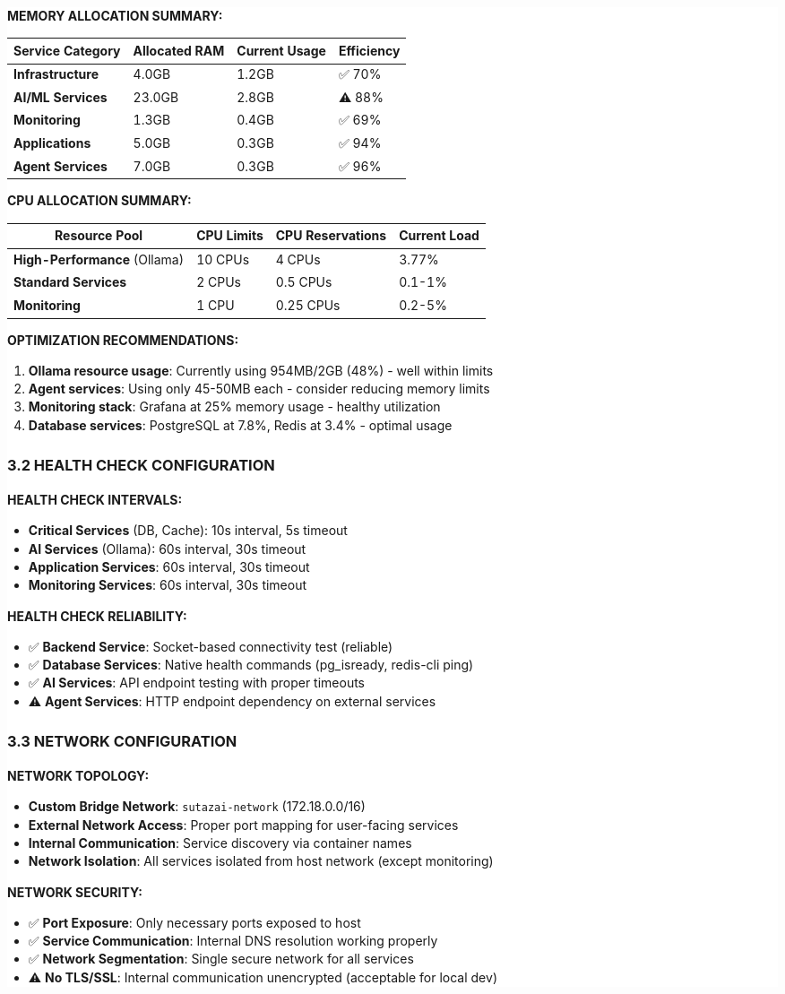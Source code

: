 **MEMORY ALLOCATION SUMMARY:**

| Service Category | Allocated RAM | Current Usage | Efficiency |
|------------------|---------------|---------------|------------|
| **Infrastructure** | 4.0GB | 1.2GB | ✅ 70% |
| **AI/ML Services** | 23.0GB | 2.8GB | ⚠️ 88% |
| **Monitoring** | 1.3GB | 0.4GB | ✅ 69% |
| **Applications** | 5.0GB | 0.3GB | ✅ 94% |
| **Agent Services** | 7.0GB | 0.3GB | ✅ 96% |

**CPU ALLOCATION SUMMARY:**

| Resource Pool | CPU Limits | CPU Reservations | Current Load |
|---------------|------------|------------------|--------------|
| **High-Performance** (Ollama) | 10 CPUs | 4 CPUs | 3.77% |
| **Standard Services** | 2 CPUs | 0.5 CPUs | 0.1-1% |
| **Monitoring** | 1 CPU | 0.25 CPUs | 0.2-5% |

**OPTIMIZATION RECOMMENDATIONS:**
1. **Ollama resource usage**: Currently using 954MB/2GB (48%) - well within limits
2. **Agent services**: Using only 45-50MB each - consider reducing memory limits
3. **Monitoring stack**: Grafana at 25% memory usage - healthy utilization
4. **Database services**: PostgreSQL at 7.8%, Redis at 3.4% - optimal usage

### 3.2 HEALTH CHECK CONFIGURATION

**HEALTH CHECK INTERVALS:**
- **Critical Services** (DB, Cache): 10s interval, 5s timeout
- **AI Services** (Ollama): 60s interval, 30s timeout  
- **Application Services**: 60s interval, 30s timeout
- **Monitoring Services**: 60s interval, 30s timeout

**HEALTH CHECK RELIABILITY:**
- ✅ **Backend Service**: Socket-based connectivity test (reliable)
- ✅ **Database Services**: Native health commands (pg_isready, redis-cli ping)
- ✅ **AI Services**: API endpoint testing with proper timeouts
- ⚠️ **Agent Services**: HTTP endpoint dependency on external services

### 3.3 NETWORK CONFIGURATION

**NETWORK TOPOLOGY:**
- **Custom Bridge Network**: `sutazai-network` (172.18.0.0/16)
- **External Network Access**: Proper port mapping for user-facing services
- **Internal Communication**: Service discovery via container names
- **Network Isolation**: All services isolated from host network (except monitoring)

**NETWORK SECURITY:**
- ✅ **Port Exposure**: Only necessary ports exposed to host
- ✅ **Service Communication**: Internal DNS resolution working properly
- ✅ **Network Segmentation**: Single secure network for all services
- ⚠️ **No TLS/SSL**: Internal communication unencrypted (acceptable for local dev)
